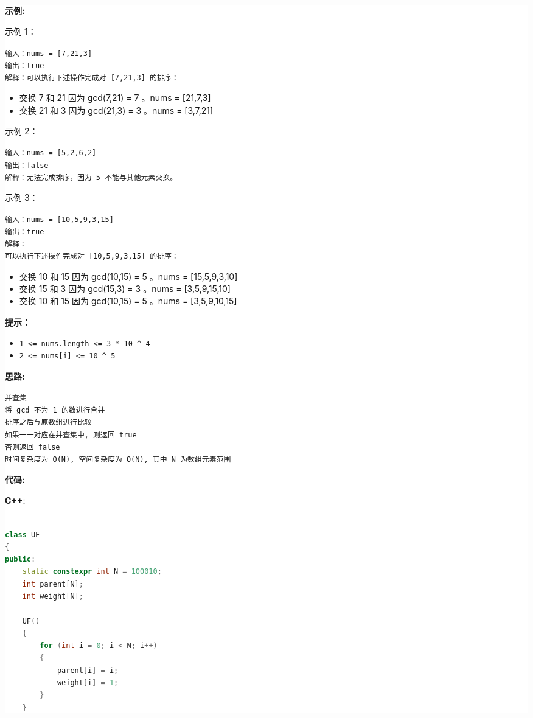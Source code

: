 __示例:__

示例 1：

```text
输入：nums = [7,21,3]
输出：true
解释：可以执行下述操作完成对 [7,21,3] 的排序：
```

- 交换 7 和 21 因为 gcd(7,21) = 7 。nums = [21,7,3]
- 交换 21 和 3 因为 gcd(21,3) = 3 。nums = [3,7,21]

示例 2：

```text
输入：nums = [5,2,6,2]
输出：false
解释：无法完成排序，因为 5 不能与其他元素交换。
```

示例 3：

```text
输入：nums = [10,5,9,3,15]
输出：true
解释：
可以执行下述操作完成对 [10,5,9,3,15] 的排序：
```

- 交换 10 和 15 因为 gcd(10,15) = 5 。nums = [15,5,9,3,10]
- 交换 15 和 3 因为 gcd(15,3) = 3 。nums = [3,5,9,15,10]
- 交换 10 和 15 因为 gcd(10,15) = 5 。nums = [3,5,9,10,15]

__提示：__

- `1 <= nums.length <= 3 * 10 ^ 4`
- `2 <= nums[i] <= 10 ^ 5`

__思路:__

```text
并查集
将 gcd 不为 1 的数进行合并
排序之后与原数组进行比较
如果一一对应在并查集中, 则返回 true
否则返回 false
时间复杂度为 O(N), 空间复杂度为 O(N), 其中 N 为数组元素范围
```

__代码:__

__C++__:

```C++

class UF 
{
public:
    static constexpr int N = 100010;
    int parent[N];
    int weight[N];

    UF() 
    {
        for (int i = 0; i < N; i++) 
        {
            parent[i] = i;
            weight[i] = 1;
        }
    }

```